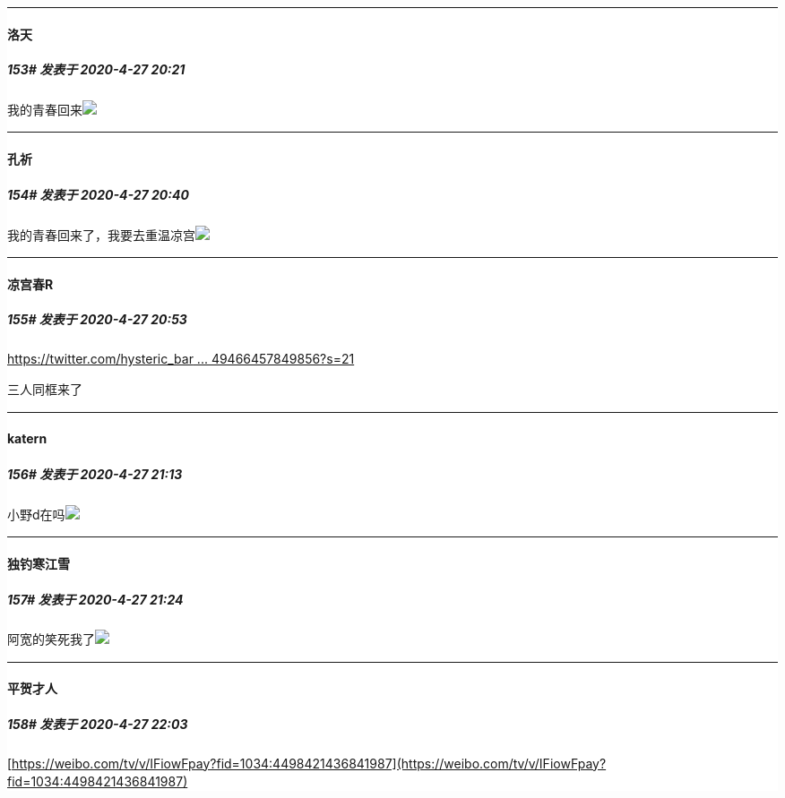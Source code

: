 
-----

####  洛天  
##### 153#       发表于 2020-4-27 20:21


我的青春回来<img src="https://static.saraba1st.com/image/smiley/face2017/138.png" referrerpolicy="no-referrer">


-----

####  孔祈  
##### 154#       发表于 2020-4-27 20:40


我的青春回来了，我要去重温凉宫<img src="https://static.saraba1st.com/image/smiley/face2017/138.png" referrerpolicy="no-referrer">


-----

####  凉宫春R  
##### 155#       发表于 2020-4-27 20:53


[https://twitter.com/hysteric_bar ... 49466457849856?s=21](https://twitter.com/hysteric_barbie/status/1254749466457849856?s=21)

三人同框来了


-----

####  katern  
##### 156#       发表于 2020-4-27 21:13


小野d在吗<img src="https://static.saraba1st.com/image/smiley/face2017/034.png" referrerpolicy="no-referrer">


-----

####  独钓寒江雪  
##### 157#       发表于 2020-4-27 21:24


阿宽的笑死我了<img src="https://static.saraba1st.com/image/smiley/face2017/067.png" referrerpolicy="no-referrer">


-----

####  平贺才人  
##### 158#       发表于 2020-4-27 22:03


[https://weibo.com/tv/v/IFiowFpay?fid=1034:4498421436841987](https://weibo.com/tv/v/IFiowFpay?fid=1034:4498421436841987)
